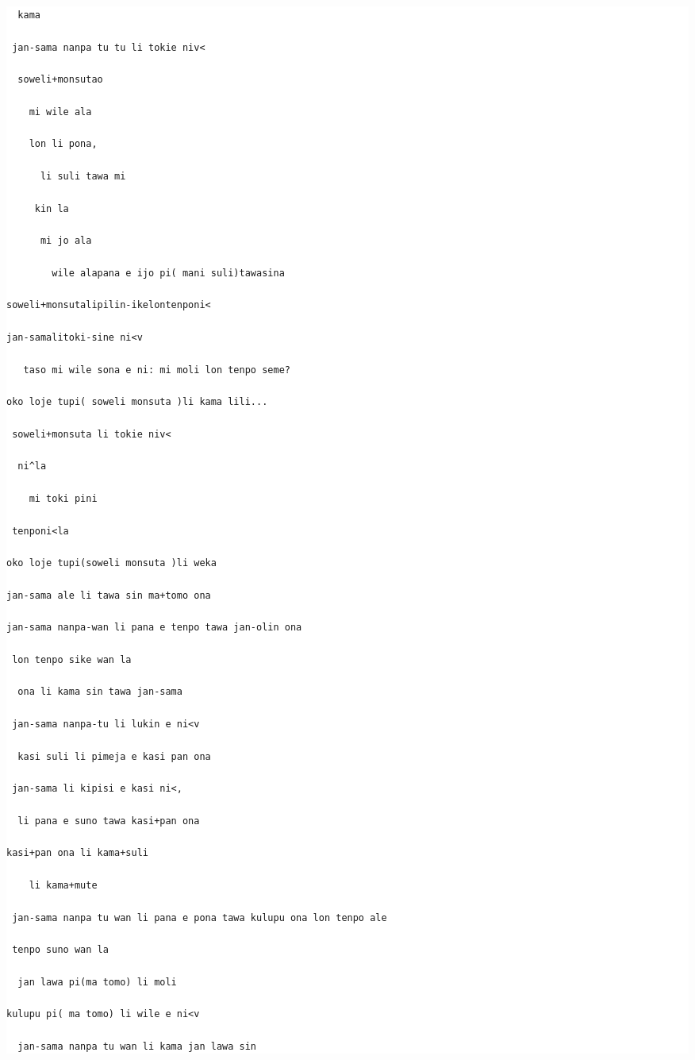       kama
    
     jan-sama nanpa tu tu li tokie niv<
    
      soweli+monsutao
    
        mi wile ala
    
        lon li pona,
    
          li suli tawa mi
    
         kin la
    
          mi jo ala
    
            wile alapana e ijo pi( mani suli)tawasina
    
    soweli+monsutalipilin-ikelontenponi<
    
    jan-samalitoki-sine ni<v
    
       taso mi wile sona e ni: mi moli lon tenpo seme?
    
    oko loje tupi( soweli monsuta )li kama lili...
    
     soweli+monsuta li tokie niv<
    
      ni^la
    
        mi toki pini
    
     tenponi<la
    
    oko loje tupi(soweli monsuta )li weka
    
    jan-sama ale li tawa sin ma+tomo ona
    
    jan-sama nanpa-wan li pana e tenpo tawa jan-olin ona
    
     lon tenpo sike wan la
    
      ona li kama sin tawa jan-sama
    
     jan-sama nanpa-tu li lukin e ni<v
    
      kasi suli li pimeja e kasi pan ona
    
     jan-sama li kipisi e kasi ni<,
    
      li pana e suno tawa kasi+pan ona
    
    kasi+pan ona li kama+suli
    
        li kama+mute
    
     jan-sama nanpa tu wan li pana e pona tawa kulupu ona lon tenpo ale
    
     tenpo suno wan la
    
      jan lawa pi(ma tomo) li moli
    
    kulupu pi( ma tomo) li wile e ni<v
    
      jan-sama nanpa tu wan li kama jan lawa sin
    